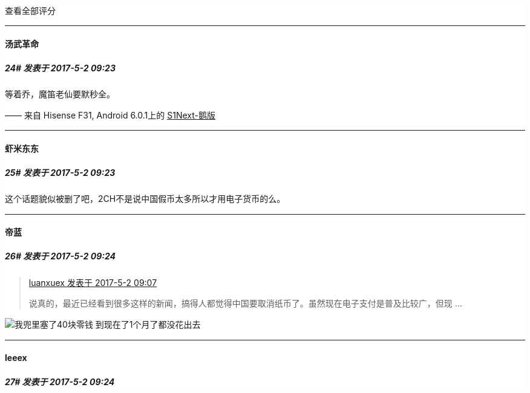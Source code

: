 

查看全部评分






-----

####  汤武革命  
##### 24#       发表于 2017-5-2 09:23




等着乔，魔笛老仙要默秒全。

—— 来自 Hisense F31, Android 6.0.1上的 [S1Next-鹅版](http://www.coolapk.com/apk/me.ykrank.s1next)







-----

####  虾米东东  
##### 25#       发表于 2017-5-2 09:23




这个话题貌似被删了吧，2CH不是说中国假币太多所以才用电子货币的么。







-----

####  帝蓝  
##### 26#       发表于 2017-5-2 09:24



<blockquote><a href="httphttps://bbs.saraba1st.com/2b/forum.php?mod=redirect&amp;goto=findpost&amp;pid=35823972&amp;ptid=1500152" target="_blank">luanxuex 发表于 2017-5-2 09:07</a>

说真的，最近已经看到很多这样的新闻，搞得人都觉得中国要取消纸币了。虽然现在电子支付是普及比较广，但现 ...</blockquote>
<img src="https://static.saraba1st.com/image/smiley/face2017/009.gif" referrerpolicy="no-referrer">我兜里塞了40块零钱 到现在了1个月了都没花出去







-----

####  leeex  
##### 27#       发表于 2017-5-2 09:24

